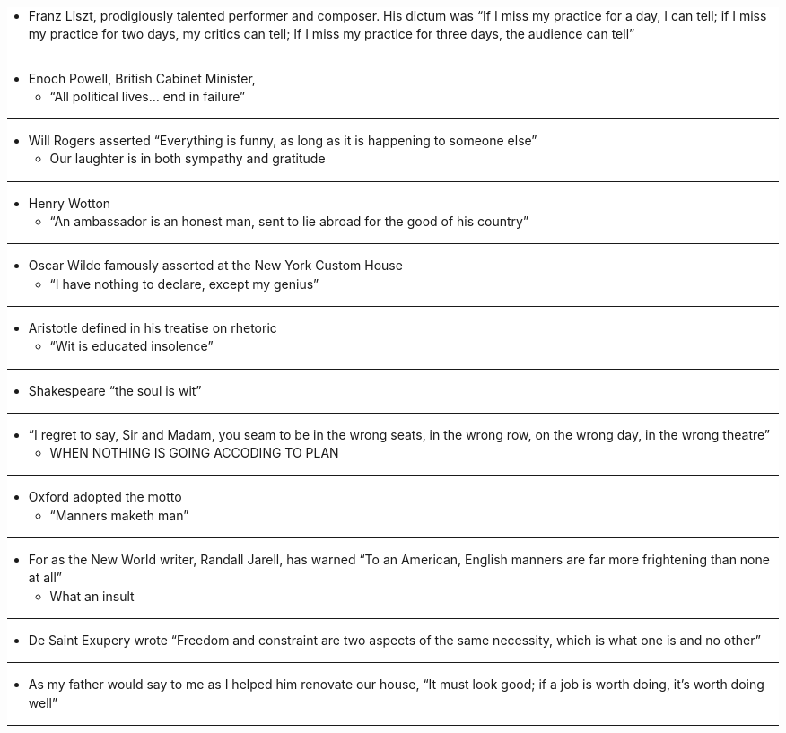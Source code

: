 
- Franz Liszt, prodigiously talented performer and composer. His dictum was “If I miss my practice for a day, I can tell; if I miss my practice for two days, my critics can tell; If I miss my practice for three days, the audience can tell”

---

- Enoch Powell, British Cabinet Minister,
	- “All political lives… end in failure”

---

- Will Rogers asserted “Everything is funny, as long as it is happening to someone else”
	- Our laughter is in both sympathy and gratitude

---

- Henry Wotton
	- “An ambassador is an honest man, sent to lie abroad for the good of his country”

---

- Oscar Wilde famously asserted at the New York Custom House
	- “I have nothing to declare, except my genius”

---

- Aristotle defined in his treatise on rhetoric
	- “Wit is educated insolence”

---

- Shakespeare “the soul is wit”

---

- “I regret to say, Sir and Madam, you seam to be in the wrong seats, in the wrong row, on the wrong day, in the wrong theatre”
	- WHEN NOTHING IS GOING ACCODING TO PLAN

---

- Oxford adopted the motto
	- “Manners maketh man”

---

- For as the New World writer, Randall Jarell, has warned “To an American, English manners are far more frightening than none at all”
	- What an insult

---

- De Saint Exupery wrote “Freedom and constraint are two aspects of the same necessity, which is what one is and no other”

---

- As my father would say to me as I helped him renovate our house, “It must look good; if a job is worth doing, it’s worth doing well”

---